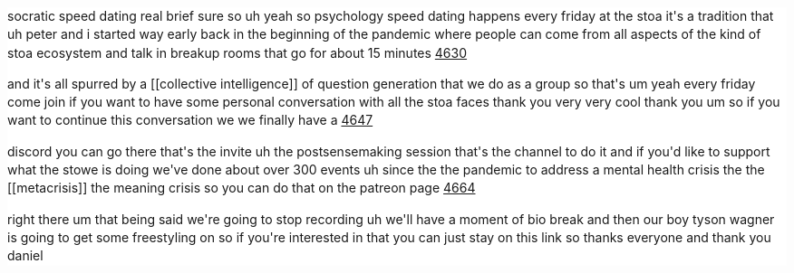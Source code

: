 socratic speed dating real brief sure so uh yeah so psychology speed dating happens every friday at the stoa it's a tradition that uh peter and i started way early back in the beginning of the pandemic where people can come from all aspects of the kind of stoa ecosystem and talk in breakup rooms that go for about 15 minutes [4630](https://www.youtube.com/watch?v=jUn7_85R0M4&t=4630.96s)

and it's all spurred by a [[collective intelligence]] of question generation that we do as a group so that's um yeah every friday come join if you want to have some personal conversation with all the stoa faces thank you very very cool thank you um so if you want to continue this conversation we we finally have a [4647](https://www.youtube.com/watch?v=jUn7_85R0M4&t=4647.679s)

discord you can go there that's the invite uh the postsensemaking session that's the channel to do it and if you'd like to support what the stowe is doing we've done about over 300 events uh since the the pandemic to address a mental health crisis the the [[metacrisis]] the meaning crisis so you can do that on the patreon page [4664](https://www.youtube.com/watch?v=jUn7_85R0M4&t=4664.0s)

right there um that being said we're going to stop recording uh we'll have a moment of bio break and then our boy tyson wagner is going to get some freestyling on so if you're interested in that you can just stay on this link so thanks everyone and thank you daniel